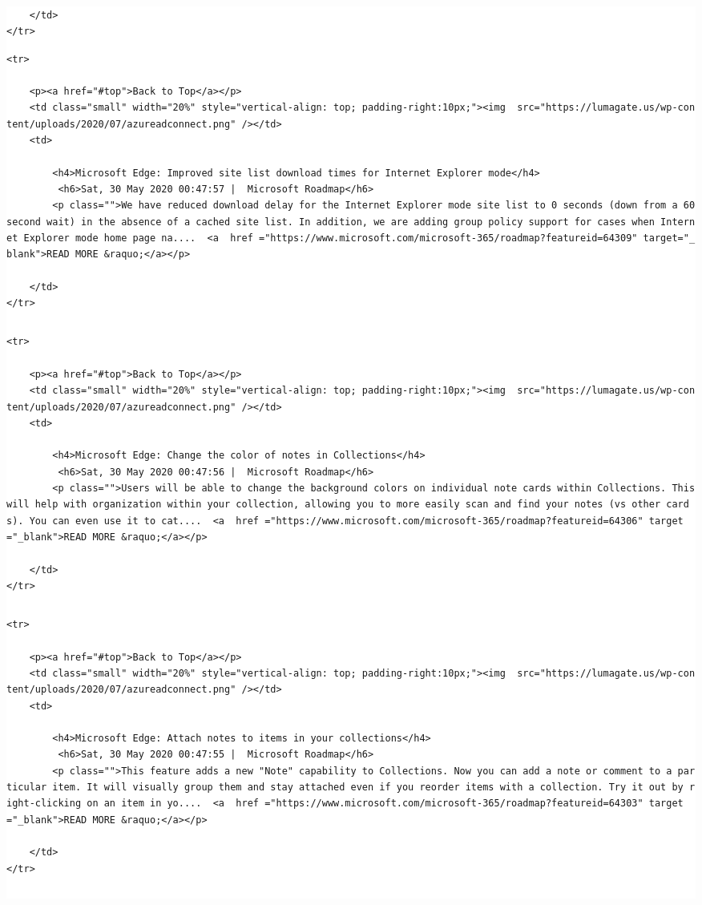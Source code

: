         </td>
    </tr>
</table></div> <div class="content"><table bgcolor="">
    
    <tr>
        
        <p><a href="#top">Back to Top</a></p>
        <td class="small" width="20%" style="vertical-align: top; padding-right:10px;"><img  src="https://lumagate.us/wp-content/uploads/2020/07/azureadconnect.png" /></td>
        <td>
            
            <h4>Microsoft Edge: Improved site list download times for Internet Explorer mode</h4>
             <h6>Sat, 30 May 2020 00:47:57 |  Microsoft Roadmap</h6>
            <p class="">We have reduced download delay for the Internet Explorer mode site list to 0 seconds (down from a 60 second wait) in the absence of a cached site list. In addition, we are adding group policy support for cases when Internet Explorer mode home page na....  <a  href ="https://www.microsoft.com/microsoft-365/roadmap?featureid=64309" target="_blank">READ MORE &raquo;</a></p>
           
        </td>
    </tr>
</table></div> <div class="content"><table bgcolor="">
    
    <tr>
        
        <p><a href="#top">Back to Top</a></p>
        <td class="small" width="20%" style="vertical-align: top; padding-right:10px;"><img  src="https://lumagate.us/wp-content/uploads/2020/07/azureadconnect.png" /></td>
        <td>
            
            <h4>Microsoft Edge: Change the color of notes in Collections</h4>
             <h6>Sat, 30 May 2020 00:47:56 |  Microsoft Roadmap</h6>
            <p class="">Users will be able to change the background colors on individual note cards within Collections. This will help with organization within your collection, allowing you to more easily scan and find your notes (vs other cards). You can even use it to cat....  <a  href ="https://www.microsoft.com/microsoft-365/roadmap?featureid=64306" target="_blank">READ MORE &raquo;</a></p>
           
        </td>
    </tr>
</table></div> <div class="content"><table bgcolor="">
    
    <tr>
        
        <p><a href="#top">Back to Top</a></p>
        <td class="small" width="20%" style="vertical-align: top; padding-right:10px;"><img  src="https://lumagate.us/wp-content/uploads/2020/07/azureadconnect.png" /></td>
        <td>
            
            <h4>Microsoft Edge: Attach notes to items in your collections</h4>
             <h6>Sat, 30 May 2020 00:47:55 |  Microsoft Roadmap</h6>
            <p class="">This feature adds a new "Note" capability to Collections. Now you can add a note or comment to a particular item. It will visually group them and stay attached even if you reorder items with a collection. Try it out by right-clicking on an item in yo....  <a  href ="https://www.microsoft.com/microsoft-365/roadmap?featureid=64303" target="_blank">READ MORE &raquo;</a></p>
           
        </td>
    </tr>
</table></div> <div class="content"><table bgcolor="">
    